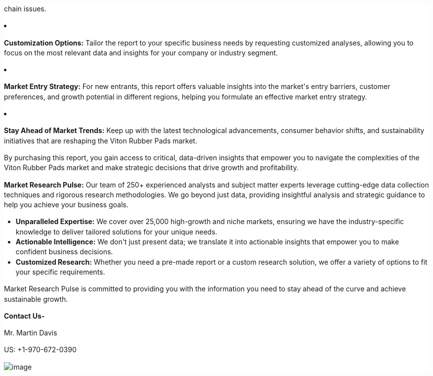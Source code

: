 chain issues.</p></li><li><p><strong>Customization Options:</strong> Tailor the report to your specific business needs by requesting customized analyses, allowing you to focus on the most relevant data and insights for your company or industry segment.</p></li><li><p><strong>Market Entry Strategy:</strong> For new entrants, this report offers valuable insights into the market's entry barriers, customer preferences, and growth potential in different regions, helping you formulate an effective market entry strategy.</p></li><li><p><strong>Stay Ahead of Market Trends:</strong> Keep up with the latest technological advancements, consumer behavior shifts, and sustainability initiatives that are reshaping the Viton Rubber Pads market.</p></li></ol><p>By purchasing this report, you gain access to critical, data-driven insights that empower you to navigate the complexities of the Viton Rubber Pads market and make strategic decisions that drive growth and profitability.</p><p><strong>Market Research Pulse:</strong>&nbsp;Our team of 250+ experienced analysts and subject matter experts leverage cutting-edge data collection techniques and rigorous research methodologies. We go beyond just data, providing insightful analysis and strategic guidance to help you achieve your business goals.</p><ul><li><strong>Unparalleled Expertise:</strong>&nbsp;We cover over 25,000 high-growth and niche markets, ensuring we have the industry-specific knowledge to deliver tailored solutions for your unique needs.</li><li><strong>Actionable Intelligence:</strong>&nbsp;We don't just present data; we translate it into actionable insights that empower you to make confident business decisions.</li><li><strong>Customized Research:</strong>&nbsp;Whether you need a pre-made report or a custom research solution, we offer a variety of options to fit your specific requirements.</li></ul><p>Market Research Pulse is committed to providing you with the information you need to stay ahead of the curve and achieve sustainable growth.</p><p><strong>Contact Us-</strong></p><p>Mr. Martin Davis</p><p>US: +1-970-672-0390</p>
![image](https://github.com/user-attachments/assets/5940b196-d41f-4aa1-91d5-5b4fb770ef14)
